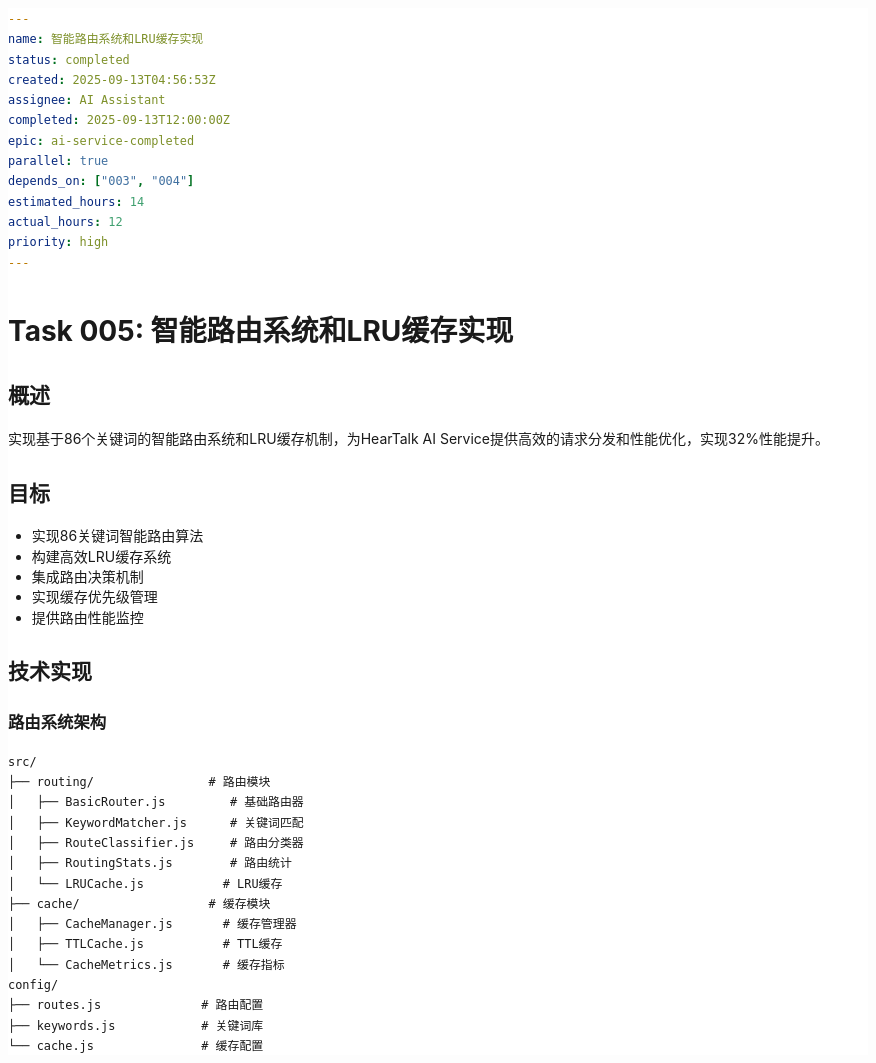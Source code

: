 ```yaml
---
name: 智能路由系统和LRU缓存实现
status: completed
created: 2025-09-13T04:56:53Z
assignee: AI Assistant
completed: 2025-09-13T12:00:00Z
epic: ai-service-completed
parallel: true
depends_on: ["003", "004"]
estimated_hours: 14
actual_hours: 12
priority: high
---
```


# Task 005: 智能路由系统和LRU缓存实现

## 概述

实现基于86个关键词的智能路由系统和LRU缓存机制，为HearTalk AI Service提供高效的请求分发和性能优化，实现32%性能提升。

## 目标

- 实现86关键词智能路由算法
- 构建高效LRU缓存系统
- 集成路由决策机制
- 实现缓存优先级管理
- 提供路由性能监控

## 技术实现

### 路由系统架构
```
src/
├── routing/                # 路由模块
│   ├── BasicRouter.js         # 基础路由器
│   ├── KeywordMatcher.js      # 关键词匹配
│   ├── RouteClassifier.js     # 路由分类器
│   ├── RoutingStats.js        # 路由统计
│   └── LRUCache.js           # LRU缓存
├── cache/                  # 缓存模块
│   ├── CacheManager.js       # 缓存管理器
│   ├── TTLCache.js           # TTL缓存
│   └── CacheMetrics.js       # 缓存指标
config/
├── routes.js              # 路由配置
├── keywords.js            # 关键词库
└── cache.js               # 缓存配置
```
